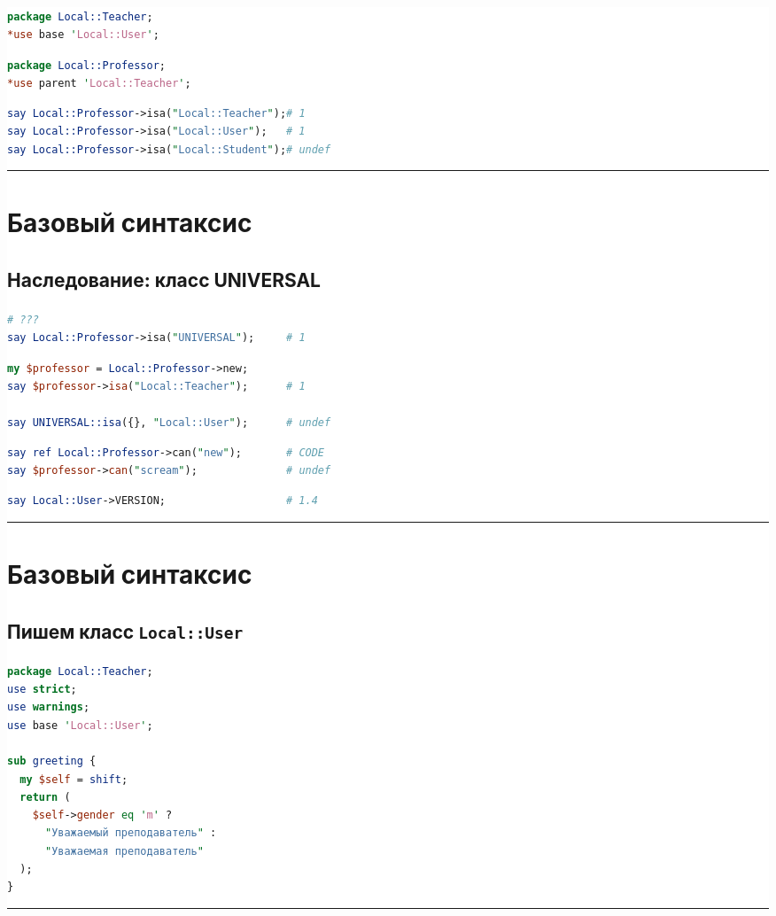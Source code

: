```perl
package Local::Teacher;
*use base 'Local::User';
```

```perl
package Local::Professor;
*use parent 'Local::Teacher';
```

```perl
say Local::Professor->isa("Local::Teacher");# 1
say Local::Professor->isa("Local::User");   # 1
say Local::Professor->isa("Local::Student");# undef
```

---

# Базовый синтаксис

## Наследование: класс UNIVERSAL

```perl
# ???
say Local::Professor->isa("UNIVERSAL");     # 1
```

```perl
my $professor = Local::Professor->new;
say $professor->isa("Local::Teacher");      # 1

say UNIVERSAL::isa({}, "Local::User");      # undef
```

```perl
say ref Local::Professor->can("new");       # CODE
say $professor->can("scream");              # undef
```

```perl
say Local::User->VERSION;                   # 1.4
```

---

# Базовый синтаксис

## Пишем класс `Local::User`

```perl
package Local::Teacher;
use strict;
use warnings;
use base 'Local::User';

sub greeting {
  my $self = shift;
  return (
    $self->gender eq 'm' ?
      "Уважаемый преподаватель" :
      "Уважаемая преподаватель"
  );
}

```

---